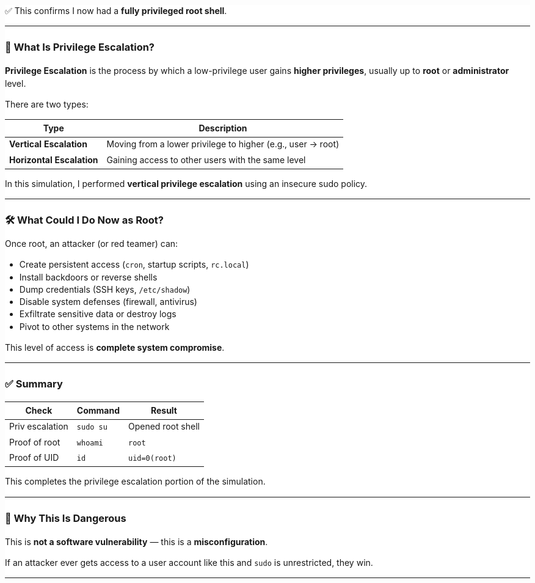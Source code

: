 ✅ This confirms I now had a **fully privileged root shell**.

---

### 🧠 What Is Privilege Escalation?

**Privilege Escalation** is the process by which a low-privilege user gains **higher privileges**, usually up to **root** or **administrator** level.

There are two types:

| Type                     | Description                                      |
|--------------------------|--------------------------------------------------|
| **Vertical Escalation**  | Moving from a lower privilege to higher (e.g., user → root) |
| **Horizontal Escalation**| Gaining access to other users with the same level |

In this simulation, I performed **vertical privilege escalation** using an insecure sudo policy.

---

### 🛠️ What Could I Do Now as Root?

Once root, an attacker (or red teamer) can:

- Create persistent access (`cron`, startup scripts, `rc.local`)
- Install backdoors or reverse shells
- Dump credentials (SSH keys, `/etc/shadow`)
- Disable system defenses (firewall, antivirus)
- Exfiltrate sensitive data or destroy logs
- Pivot to other systems in the network

This level of access is **complete system compromise**.

---

### ✅ Summary

| Check | Command       | Result           |
|-------|---------------|------------------|
| Priv escalation | `sudo su`     | Opened root shell |
| Proof of root   | `whoami`       | `root`             |
| Proof of UID    | `id`           | `uid=0(root)`      |

This completes the privilege escalation portion of the simulation.

---

### 📌 Why This Is Dangerous

This is **not a software vulnerability** — this is a **misconfiguration**.

If an attacker ever gets access to a user account like this and `sudo` is unrestricted, they win.

---